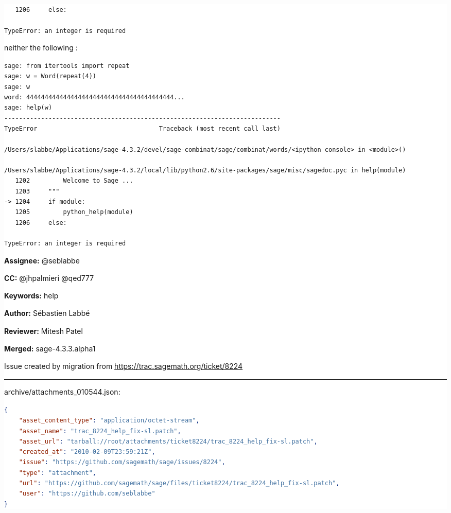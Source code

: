 ```
   1206     else:

TypeError: an integer is required
```

neither the following :

```
sage: from itertools import repeat
sage: w = Word(repeat(4))
sage: w
word: 4444444444444444444444444444444444444444...
sage: help(w)
---------------------------------------------------------------------------
TypeError                                 Traceback (most recent call last)

/Users/slabbe/Applications/sage-4.3.2/devel/sage-combinat/sage/combinat/words/<ipython console> in <module>()

/Users/slabbe/Applications/sage-4.3.2/local/lib/python2.6/site-packages/sage/misc/sagedoc.pyc in help(module)
   1202         Welcome to Sage ...
   1203     """    
-> 1204     if module:
   1205         python_help(module)
   1206     else:

TypeError: an integer is required
```

**Assignee:** @seblabbe

**CC:**  @jhpalmieri @qed777

**Keywords:** help

**Author:** Sébastien Labbé

**Reviewer:** Mitesh Patel

**Merged:** sage-4.3.3.alpha1

Issue created by migration from https://trac.sagemath.org/ticket/8224





---

archive/attachments_010544.json:
```json
{
    "asset_content_type": "application/octet-stream",
    "asset_name": "trac_8224_help_fix-sl.patch",
    "asset_url": "tarball://root/attachments/ticket8224/trac_8224_help_fix-sl.patch",
    "created_at": "2010-02-09T23:59:21Z",
    "issue": "https://github.com/sagemath/sage/issues/8224",
    "type": "attachment",
    "url": "https://github.com/sagemath/sage/files/ticket8224/trac_8224_help_fix-sl.patch",
    "user": "https://github.com/seblabbe"
}
```
